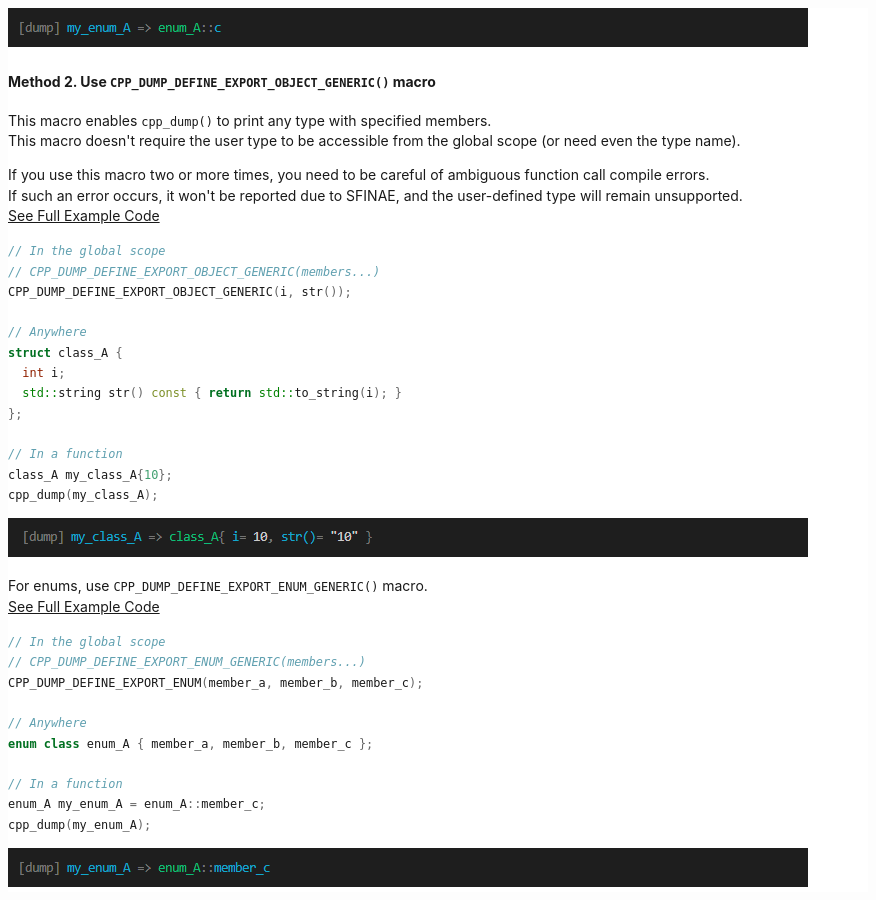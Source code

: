 ![user-defined-enum.png](./readme/user-defined-enum.png)

#### Method 2. Use `CPP_DUMP_DEFINE_EXPORT_OBJECT_GENERIC()` macro

This macro enables `cpp_dump()` to print any type with specified members.  
This macro doesn't require the user type to be accessible from the global scope (or need even the type name).

If you use this macro two or more times, you need to be careful of ambiguous function call compile errors.  
If such an error occurs, it won't be reported due to SFINAE, and the user-defined type will remain unsupported.  
[See Full Example Code](./readme/user-defined-class-generic.cpp)

```cpp
// In the global scope
// CPP_DUMP_DEFINE_EXPORT_OBJECT_GENERIC(members...)
CPP_DUMP_DEFINE_EXPORT_OBJECT_GENERIC(i, str());

// Anywhere
struct class_A {
  int i;
  std::string str() const { return std::to_string(i); }
};

// In a function
class_A my_class_A{10};
cpp_dump(my_class_A);
```

![user-defined-class-generic.png](./readme/user-defined-class-generic.png)

For enums, use `CPP_DUMP_DEFINE_EXPORT_ENUM_GENERIC()` macro.  
[See Full Example Code](./readme/user-defined-enum-generic.cpp)

```cpp
// In the global scope
// CPP_DUMP_DEFINE_EXPORT_ENUM_GENERIC(members...)
CPP_DUMP_DEFINE_EXPORT_ENUM(member_a, member_b, member_c);

// Anywhere
enum class enum_A { member_a, member_b, member_c };

// In a function
enum_A my_enum_A = enum_A::member_c;
cpp_dump(my_enum_A);
```

![user-defined-enum-generic.png](./readme/user-defined-enum-generic.png)
